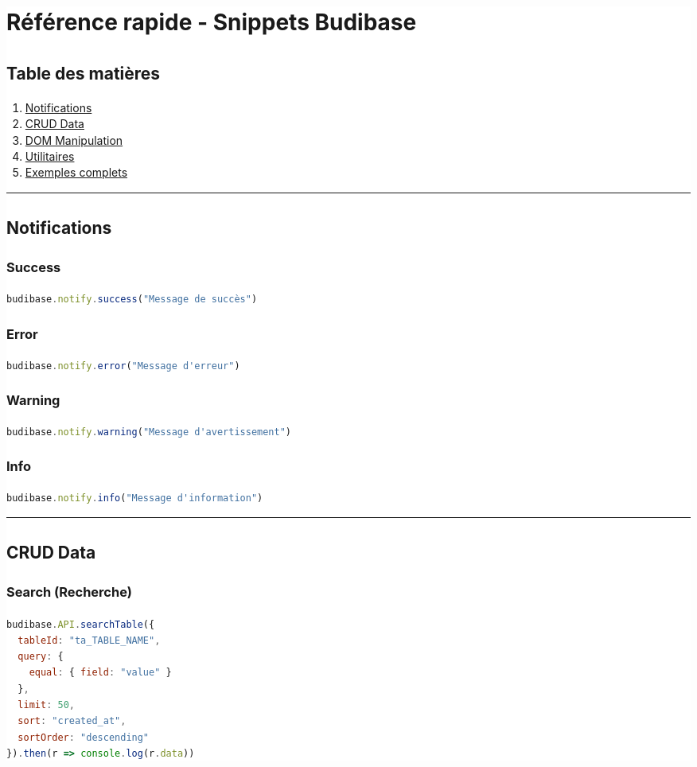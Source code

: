 # Référence rapide - Snippets Budibase

## Table des matières
1. [Notifications](#notifications)
2. [CRUD Data](#crud-data)
3. [DOM Manipulation](#dom-manipulation)
4. [Utilitaires](#utilitaires)
5. [Exemples complets](#exemples-complets)

---

## Notifications

### Success
```javascript
budibase.notify.success("Message de succès")
```

### Error
```javascript
budibase.notify.error("Message d'erreur")
```

### Warning
```javascript
budibase.notify.warning("Message d'avertissement")
```

### Info
```javascript
budibase.notify.info("Message d'information")
```

---

## CRUD Data

### Search (Recherche)
```javascript
budibase.API.searchTable({
  tableId: "ta_TABLE_NAME",
  query: {
    equal: { field: "value" }
  },
  limit: 50,
  sort: "created_at",
  sortOrder: "descending"
}).then(r => console.log(r.data))
```
